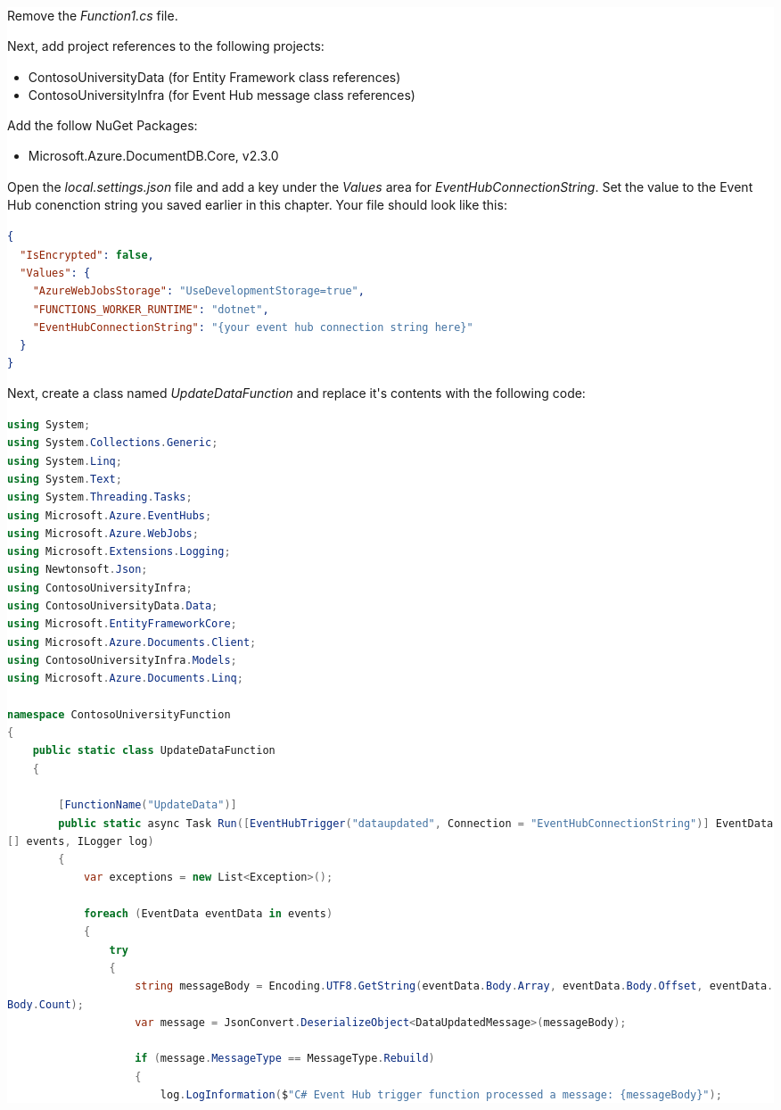 
Remove the *Function1.cs* file.

Next, add project references to the following projects:
- ContosoUniversityData (for Entity Framework class references)
- ContosoUniversityInfra (for Event Hub message class references)

Add the follow NuGet Packages:
- Microsoft.Azure.DocumentDB.Core, v2.3.0

Open the *local.settings.json* file and add a key under the *Values* area for *EventHubConnectionString*. Set the value to the Event Hub conenction string you saved earlier in this chapter. Your file should look like this:

```json
{
  "IsEncrypted": false,
  "Values": {
    "AzureWebJobsStorage": "UseDevelopmentStorage=true",
    "FUNCTIONS_WORKER_RUNTIME": "dotnet",
    "EventHubConnectionString": "{your event hub connection string here}"
  }
}
```

Next, create a class named *UpdateDataFunction* and replace it's contents with the following code:

```c#
using System;
using System.Collections.Generic;
using System.Linq;
using System.Text;
using System.Threading.Tasks;
using Microsoft.Azure.EventHubs;
using Microsoft.Azure.WebJobs;
using Microsoft.Extensions.Logging;
using Newtonsoft.Json;
using ContosoUniversityInfra;
using ContosoUniversityData.Data;
using Microsoft.EntityFrameworkCore;
using Microsoft.Azure.Documents.Client;
using ContosoUniversityInfra.Models;
using Microsoft.Azure.Documents.Linq;

namespace ContosoUniversityFunction
{
    public static class UpdateDataFunction
    {

        [FunctionName("UpdateData")]
        public static async Task Run([EventHubTrigger("dataupdated", Connection = "EventHubConnectionString")] EventData[] events, ILogger log)
        {
            var exceptions = new List<Exception>();

            foreach (EventData eventData in events)
            {
                try
                {
                    string messageBody = Encoding.UTF8.GetString(eventData.Body.Array, eventData.Body.Offset, eventData.Body.Count);
                    var message = JsonConvert.DeserializeObject<DataUpdatedMessage>(messageBody);

                    if (message.MessageType == MessageType.Rebuild)
                    {
                        log.LogInformation($"C# Event Hub trigger function processed a message: {messageBody}");
```